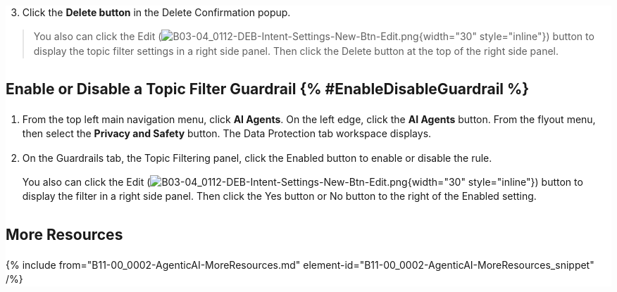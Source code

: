 3. Click the **Delete button** in the Delete Confirmation popup.

>You also can click the Edit (![B03-04_0112-DEB-Intent-Settings-New-Btn-Edit.png](B03-04_0112-DEB-Intent-Settings-New-Btn-Edit.png){width="30" style="inline"}) button to display the topic filter settings in a right side panel. Then click the Delete button at the top of the right side panel.



## Enable or Disable a Topic Filter Guardrail {% #EnableDisableGuardrail %}

1. From the top left main navigation menu, click **AI Agents**. On the left edge, click the **AI Agents** button. From the flyout menu, then select the **Privacy and Safety** button. The Data Protection tab workspace displays.

2. On the Guardrails tab, the Topic Filtering panel, click the Enabled button to enable or disable the rule.

   You also can click the Edit (![B03-04_0112-DEB-Intent-Settings-New-Btn-Edit.png](B03-04_0112-DEB-Intent-Settings-New-Btn-Edit.png){width="30" style="inline"}) button to display the filter in a right side panel. Then click the Yes button or No button to the right of the Enabled setting.




## More Resources

{% include from="B11-00_0002-AgenticAI-MoreResources.md" element-id="B11-00_0002-AgenticAI-MoreResources_snippet" /%}
